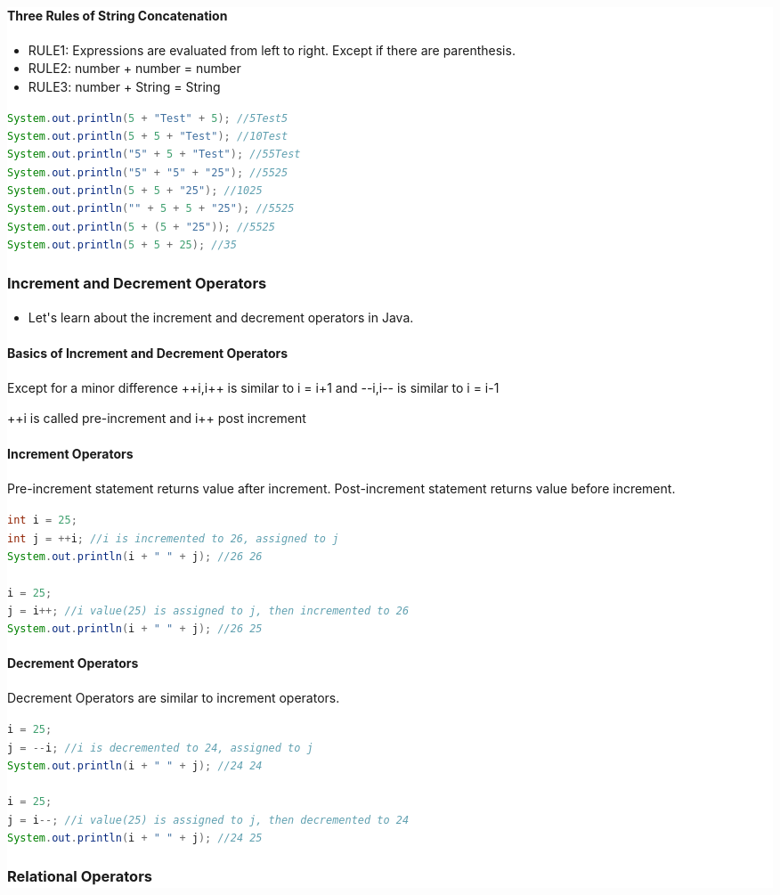 #### Three Rules of String Concatenation
- RULE1: Expressions are evaluated from left to right. Except if there are parenthesis.
- RULE2: number + number = number
- RULE3: number + String = String

```java
System.out.println(5 + "Test" + 5); //5Test5
System.out.println(5 + 5 + "Test"); //10Test
System.out.println("5" + 5 + "Test"); //55Test
System.out.println("5" + "5" + "25"); //5525
System.out.println(5 + 5 + "25"); //1025
System.out.println("" + 5 + 5 + "25"); //5525
System.out.println(5 + (5 + "25")); //5525
System.out.println(5 + 5 + 25); //35
```

### Increment and Decrement Operators

- Let's learn about the increment and decrement operators in Java.

#### Basics of Increment and Decrement Operators

Except for a minor difference ++i,i++ is similar to i = i+1 and --i,i-- is similar to i = i-1

++i is called pre-increment and i++ post increment

#### Increment Operators

Pre-increment statement returns value after increment. Post-increment statement returns value before increment.

```java
int i = 25;
int j = ++i; //i is incremented to 26, assigned to j
System.out.println(i + " " + j); //26 26

i = 25;
j = i++; //i value(25) is assigned to j, then incremented to 26
System.out.println(i + " " + j); //26 25
```

#### Decrement Operators

Decrement Operators are similar to increment operators.

```java
i = 25;
j = --i; //i is decremented to 24, assigned to j
System.out.println(i + " " + j); //24 24

i = 25;
j = i--; //i value(25) is assigned to j, then decremented to 24
System.out.println(i + " " + j); //24 25
```

### Relational Operators
